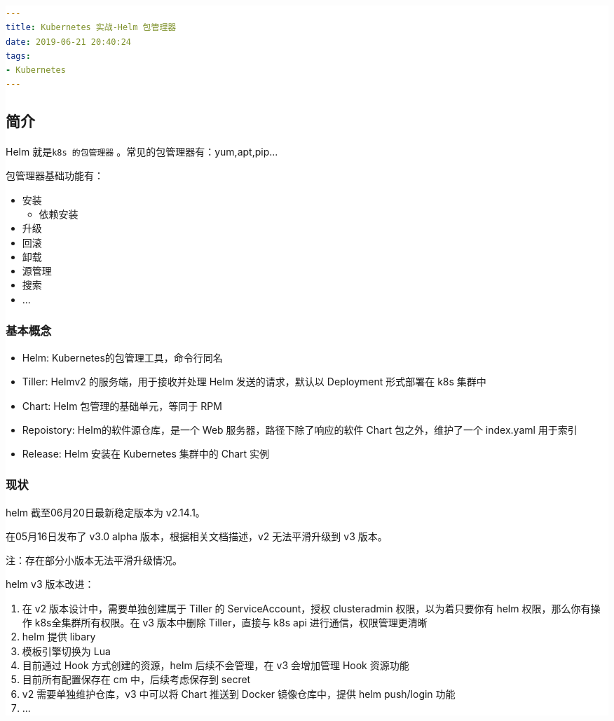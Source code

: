 ```yaml
---
title: Kubernetes 实战-Helm 包管理器
date: 2019-06-21 20:40:24
tags:
- Kubernetes
---
```



## 简介
Helm 就是`k8s 的包管理器` 。常见的包管理器有：yum,apt,pip...

包管理器基础功能有：
* 安装
    * 依赖安装
* 升级
* 回滚
* 卸载
* 源管理
* 搜索
* ...



### 基本概念  

* Helm: Kubernetes的包管理工具，命令行同名

* Tiller: Helmv2 的服务端，用于接收并处理 Helm 发送的请求，默认以 Deployment 形式部署在 k8s 集群中

* Chart: Helm 包管理的基础单元，等同于 RPM

* Repoistory: Helm的软件源仓库，是一个 Web 服务器，路径下除了响应的软件 Chart 包之外，维护了一个 index.yaml 用于索引

* Release: Helm 安装在 Kubernetes 集群中的 Chart 实例


### 现状
helm 截至06月20日最新稳定版本为 v2.14.1。

在05月16日发布了 v3.0 alpha 版本，根据相关文档描述，v2 无法平滑升级到 v3 版本。

注：存在部分小版本无法平滑升级情况。


helm v3 版本改进：

1. 在 v2 版本设计中，需要单独创建属于 Tiller 的 ServiceAccount，授权 clusteradmin 权限，以为着只要你有 helm 权限，那么你有操作 k8s全集群所有权限。在 v3 版本中删除 Tiller，直接与 k8s api 进行通信，权限管理更清晰
2. helm 提供 libary
3. 模板引擎切换为 Lua
4. 目前通过 Hook 方式创建的资源，helm 后续不会管理，在 v3 会增加管理 Hook 资源功能
5. 目前所有配置保存在 cm 中，后续考虑保存到 secret
6. v2 需要单独维护仓库，v3 中可以将 Chart 推送到 Docker 镜像仓库中，提供 helm push/login 功能
7. ...
